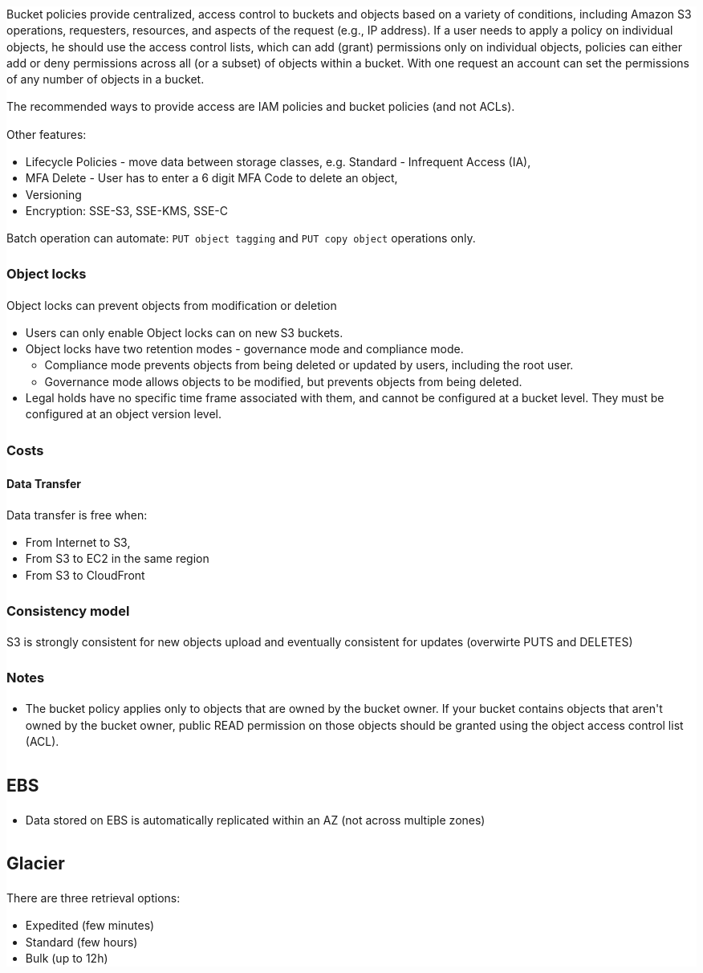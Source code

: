 Bucket policies provide centralized, access control to buckets and objects based on a variety of conditions, including Amazon S3 operations, requesters, resources, and aspects of the request (e.g., IP address). If a user needs to apply a policy on individual objects, he should use the access control lists, which can add (grant) permissions only on individual objects, policies can either add or deny permissions across all (or a subset) of objects within a bucket. With one request an account can set the permissions of any number of objects in a bucket.

The recommended ways to provide access are IAM policies and bucket policies (and not ACLs).

Other  features:
- Lifecycle Policies - move data between storage classes, e.g. Standard - Infrequent Access (IA),
- MFA Delete - User has to enter a 6 digit MFA Code to delete an object,
- Versioning
- Encryption: SSE-S3, SSE-KMS, SSE-C

Batch operation can automate: `PUT object tagging` and `PUT copy object` operations only.

### Object locks
Object locks can prevent objects from modification or deletion
- Users can only enable Object locks can on new S3 buckets. 
- Object locks have two retention modes - governance mode and compliance mode.
	- Compliance mode prevents objects from being deleted or updated by users, including the root user. 
	- Governance mode allows objects to be modified, but prevents objects from being deleted.
- Legal holds have no specific time frame associated with them, and cannot be configured at a bucket level. They must be configured at an object version level.

### Costs
#### Data Transfer
Data transfer is free when:
- From Internet to S3,
- From S3 to EC2 in the same region
- From S3 to CloudFront

### Consistency model
S3 is strongly consistent for new objects upload and eventually consistent for updates (overwirte PUTS and DELETES)

### Notes
- The bucket policy applies only to objects that are owned by the bucket owner. If your bucket contains objects that aren't owned by the bucket owner, public READ permission on those objects should be granted using the object access control list (ACL).

## EBS
- Data stored on EBS is automatically replicated within an AZ (not across multiple zones)

## Glacier
There are three retrieval options:
- Expedited (few minutes)
- Standard (few hours)
- Bulk (up to 12h)
